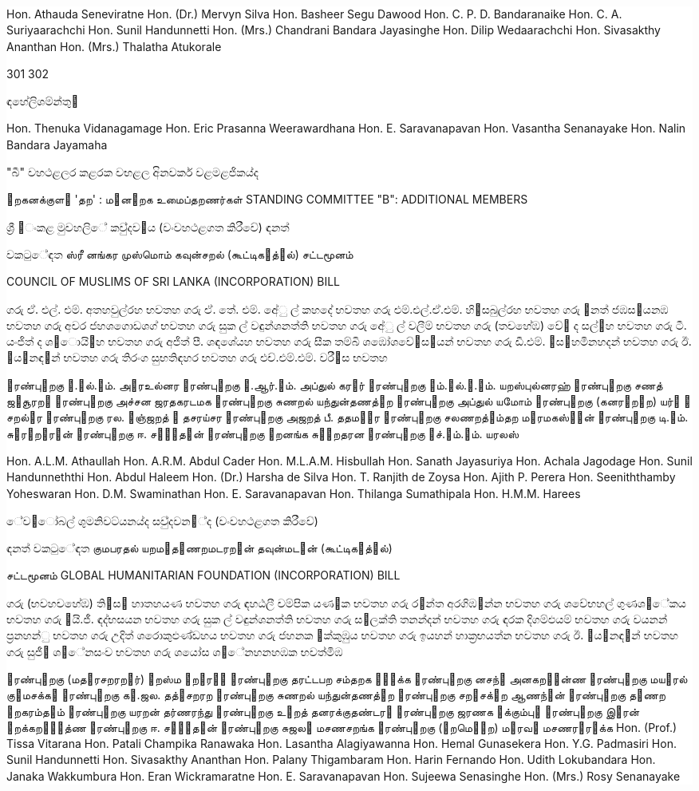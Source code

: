 Hon. Athauda Seneviratne Hon. (Dr.) Mervyn Silva Hon. Basheer Segu Dawood Hon. C. P. D. Bandaranaike Hon. C. A. Suriyaarachchi Hon. Sunil Handunnetti Hon. (Mrs.) Chandrani Bandara Jayasinghe Hon. Dilip Wedaarachchi Hon. Sivasakthy Ananthan Hon. (Mrs.) Thalatha Atukorale

301 302

ඳහේලිශම්න්තු඼

Hon. Thenuka Vidanagamage Hon. Eric Prasanna Weerawardhana Hon. E. Saravanapavan Hon. Vasantha Senanayake Hon. Nalin Bandara Jayamaha

"බී" වහථළලර කළරක වභළල අිනවර්ක වළමළජිකය්ද

஢றகனக்குள௃ 'தற' : ம஥ன஡றக உமைப்தறணர்கள் STANDING COMMITTEE "B": ADDITIONAL MEMBERS

ශ්‍රී ඼ංකළ මුවහලිේ කවු්දව඼ය (වංවහථළගත කිරීවේ) ඳනත්

වකටුේඳත ஸ்ரீ னங்கர முஸ்மொம் கவுன்சறல் (கூட்டிக஠த்஡ல்) சட்டமூனம்

COUNCIL OF MUSLIMS OF SRI LANKA (INCORPORATION) BILL

ගරු ඒ. එල්. එම්. අතහවුල්රහ භවතහ ගරු ඒ. තේ. එම්. අේු ල් කහදේ භවතහ ගරු එම්.එල්.ඒ.එම්. හි඿සබුල්රහ භවතහ ගරු ඿නත් ජඹස෕යනඹ භවතහ ගරු අචර ජහශගොඩශග් භවතහ ගරු සුක ල් වඳුන්ශනත්ති භවතහ ගරු අේු ල් වලීම් භවතහ ගරු (තචහේඹ) වේ඾ ද සල්඼හ භවතහ ගරු ටී. යංජිත් ද ශ඿ොයි඿හ භවතහ ගරු අජිත් පී. ශඳශේයහ භවතහ ගරු සීක තම්බි ශඹෝශවේ඿ස඼යන් භවතහ ගරු ඩී.එම්. ඿ස඼හමිනහදන් භවතහ ගරු ඊ. ඿ය඼නඳ඼න් භවතහ ගරු තිරංග සුභතිඳහර භවතහ ගරු එච්.එම්.එම්. වරී඿ස භවතහ

஥ரண்பு஥றகு ஌.஋ல்.஋ம். அ஡ரஉல்னர ஥ரண்பு஥றகு ஌.ஆர்.஋ம். அப்துல் கர஡ர் ஥ரண்பு஥றகு ஋ம்.஋ல்.஌.஋ம். யறஸ்புல்னரஹ் ஥ரண்பு஥றகு சணத் ஜ஦சூரற஦ ஥ரண்பு஥றகு அச்சன ஜரதகரடமக ஥ரண்பு஥றகு சுணறல் யந்துன்தணத்஡ற ஥ரண்பு஥றகு அப்துல் யமோம் ஥ரண்பு஥றகு (கனர஢ற஡ற) யர்஭ ஡ சறல்஬ர ஥ரண்பு஥றகு ரல. ஧ஞ்ஜறத் ஡ தசரய்சர ஥ரண்பு஥றகு அஜறத் பீ. ததம஧஧ர ஥ரண்பு஥றகு சலணறத்஡ம்தற ம஦ரமகஸ்஬஧ன் ஥ரண்பு஥றகு டி.஋ம். சு஬ர஥ற஢ர஡ன் ஥ரண்பு஥றகு ஈ. ச஧஬஠த஬ன் ஥ரண்பு஥றகு ஡றனங்க சு஥஡றதரன ஥ரண்பு஥றகு ஋ச்.஋ம்.஋ம். யரலஸ்

Hon. A.L.M. Athaullah Hon. A.R.M. Abdul Cader Hon. M.L.A.M. Hisbullah Hon. Sanath Jayasuriya Hon. Achala Jagodage Hon. Sunil Handunneththi Hon. Abdul Haleem Hon. (Dr.) Harsha de Silva Hon. T. Ranjith de Zoysa Hon. Ajith P. Perera Hon. Seeniththamby Yoheswaran Hon. D.M. Swaminathan Hon. E. Saravanapavan Hon. Thilanga Sumathipala Hon. H.M.M. Harees

ේව඼ෝබල් ශුමනිවට්යනය්ද සවු්දවන඿්ද (වංවහථළගත කිරීවේ)

ඳනත් වකටුේඳත குமபரதல் யறம௄த஥ணறமடரற஦ன் தவுன்மட஭ன் (கூட்டிக஠த்஡ல்)

சட்டமூனம் GLOBAL HUMANITARIAN FOUNDATION (INCORPORATION) BILL

ගරු (භවහචහේඹ) ති඿ස඿ හාතහයණ භවතහ ගරු ඳහඨලී චම්පික යණ඼ක භවතහ ගරු ර඿න්ත අරගිඹ඼න්න භවතහ ගරු ශවේභහල් ගුණශ඿ේකය භවතහ ගරු ඼යි.ජී. ඳද්භසයන භවතහ ගරු සුක ල් වඳුන්ශනත්ති භවතහ ගරු ස඼ලක්ති තනන්දන් භවතහ ගරු ඳරක දිගම්ඵයම් භවතහ ගරු වයනන් ප්‍රනහන්ු භවතහ ගරු උදිත් ශරොකුඵණ්ඩහය භවතහ ගරු ජහනක ඼ක්කුඹුය භවතහ ගරු ඉයහන් හාක්‍රභයත්න භවතහ ගරු ඊ. ඿ය඼නඳ඼න් භවතහ ගරු සුජී඼ ශ඿ේනසංව භවතහ ගරු ශයෝස ශ඿ේනහනහඹක භවත්මිඹ

஥ரண்பு஥றகு (மத஧ரசறரற஦ர்) ஡றஸ்ம ஬ற஡ர஧஠ ஥ரண்பு஥றகு தரட்டபற சம்தறக ஧஠஬க்க ஥ரண்பு஥றகு னசந்஡ அனகற஦஬ன்ண ஥ரண்பு஥றகு மய஥ரல் கு஠மசக்க஧ ஥ரண்பு஥றகு க஬.ஜல. தத்஥சறரற ஥ரண்பு஥றகு சுணறல் யந்துன்தணத்஡ற ஥ரண்பு஥றகு சற஬சக்஡ற ஆணந்஡ன் ஥ரண்பு஥றகு த஫ணற ஡றகரம்த஧ம் ஥ரண்பு஥றகு யரறன் தர்ணரந்து ஥ரண்பு஥றகு உ஡றத் தனரக்குதண்டர஧ ஥ரண்பு஥றகு ஜரணக ஬க்கும்பு஧ ஥ரண்பு஥றகு இ஧ரன் ஬றக்கற஧஥஧த்ண ஥ரண்பு஥றகு ஈ. ச஧஬஠த஬ன் ஥ரண்பு஥றகு சுஜல஬ மசணசறங்க ஥ரண்பு஥றகு (஡றமெ஥஡ற) ம஧ரவ௃ மசணர஢ர஦க்க Hon. (Prof.) Tissa Vitarana Hon. Patali Champika Ranawaka Hon. Lasantha Alagiyawanna Hon. Hemal Gunasekera Hon. Y.G. Padmasiri Hon. Sunil Handunnetti Hon. Sivasakthy Ananthan Hon. Palany Thigambaram Hon. Harin Fernando Hon. Udith Lokubandara Hon. Janaka Wakkumbura Hon. Eran Wickramaratne Hon. E. Saravanapavan Hon. Sujeewa Senasinghe Hon. (Mrs.) Rosy Senanayake
